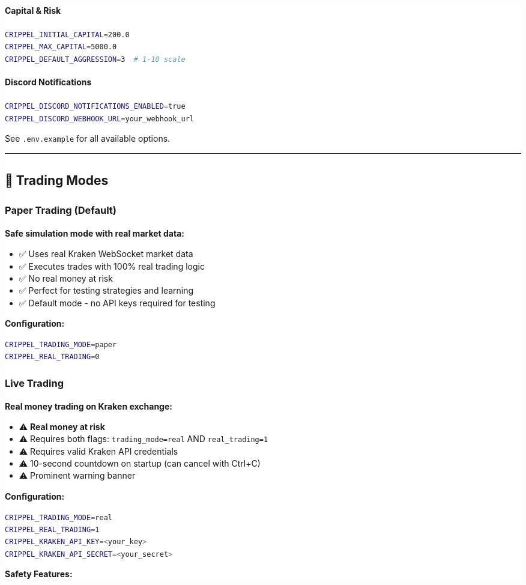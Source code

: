 #### Capital & Risk

```bash
CRIPPEL_INITIAL_CAPITAL=200.0
CRIPPEL_MAX_CAPITAL=5000.0
CRIPPEL_DEFAULT_AGGRESSION=3  # 1-10 scale
```

#### Discord Notifications

```bash
CRIPPEL_DISCORD_NOTIFICATIONS_ENABLED=true
CRIPPEL_DISCORD_WEBHOOK_URL=your_webhook_url
```

See `.env.example` for all available options.

---

## 🎯 Trading Modes

### Paper Trading (Default)

**Safe simulation mode with real market data:**

- ✅ Uses real Kraken WebSocket market data
- ✅ Executes trades with 100% real trading logic
- ✅ No real money at risk
- ✅ Perfect for testing strategies and learning
- ✅ Default mode - no API keys required for testing

**Configuration:**
```bash
CRIPPEL_TRADING_MODE=paper
CRIPPEL_REAL_TRADING=0
```

### Live Trading

**Real money trading on Kraken exchange:**

- ⚠️ **Real money at risk**
- ⚠️ Requires both flags: `trading_mode=real` AND `real_trading=1`
- ⚠️ Requires valid Kraken API credentials
- ⚠️ 10-second countdown on startup (can cancel with Ctrl+C)
- ⚠️ Prominent warning banner

**Configuration:**
```bash
CRIPPEL_TRADING_MODE=real
CRIPPEL_REAL_TRADING=1
CRIPPEL_KRAKEN_API_KEY=<your_key>
CRIPPEL_KRAKEN_API_SECRET=<your_secret>
```

**Safety Features:**
